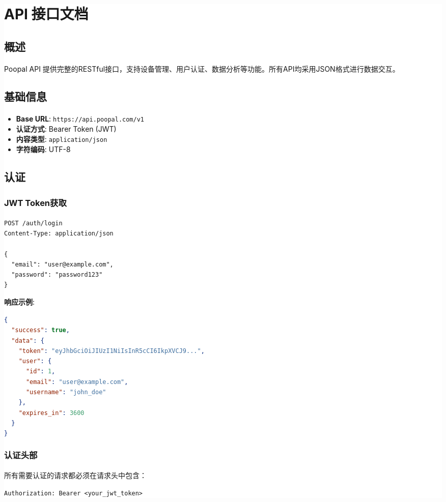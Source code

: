 # API 接口文档

## 概述

Poopal API 提供完整的RESTful接口，支持设备管理、用户认证、数据分析等功能。所有API均采用JSON格式进行数据交互。

## 基础信息

- **Base URL**: `https://api.poopal.com/v1`
- **认证方式**: Bearer Token (JWT)
- **内容类型**: `application/json`
- **字符编码**: UTF-8

## 认证

### JWT Token获取

```http
POST /auth/login
Content-Type: application/json

{
  "email": "user@example.com",
  "password": "password123"
}
```

**响应示例**:
```json
{
  "success": true,
  "data": {
    "token": "eyJhbGciOiJIUzI1NiIsInR5cCI6IkpXVCJ9...",
    "user": {
      "id": 1,
      "email": "user@example.com",
      "username": "john_doe"
    },
    "expires_in": 3600
  }
}
```

### 认证头部

所有需要认证的请求都必须在请求头中包含：

```http
Authorization: Bearer <your_jwt_token>
```
